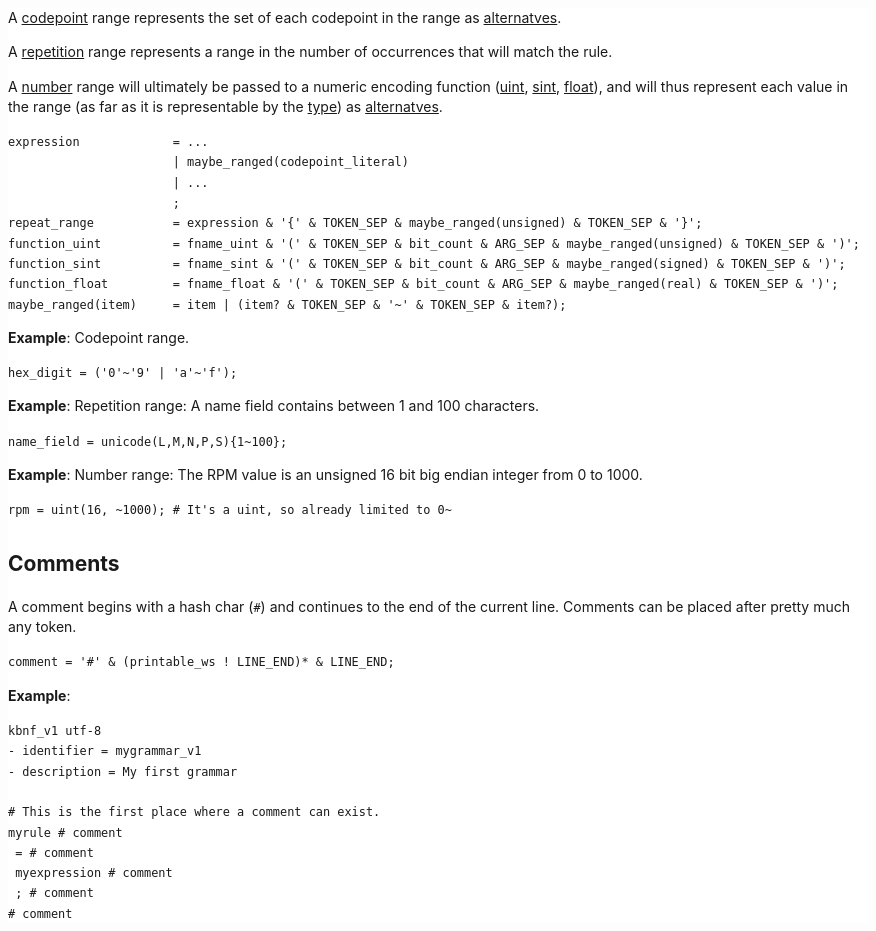 A [codepoint](#codepoints) range represents the set of each codepoint in the range as [alternatves](#alternative).

A [repetition](#repetition) range represents a range in the number of occurrences that will match the rule.

A [number](#numbers) range will ultimately be passed to a numeric encoding function ([uint](#uint-function), [sint](#sint-function), [float](#float-function)), and will thus represent each value in the range (as far as it is representable by the [type](#types)) as [alternatves](#alternative).


```kbnf
expression             = ...
                       | maybe_ranged(codepoint_literal)
                       | ...
                       ;
repeat_range           = expression & '{' & TOKEN_SEP & maybe_ranged(unsigned) & TOKEN_SEP & '}';
function_uint          = fname_uint & '(' & TOKEN_SEP & bit_count & ARG_SEP & maybe_ranged(unsigned) & TOKEN_SEP & ')';
function_sint          = fname_sint & '(' & TOKEN_SEP & bit_count & ARG_SEP & maybe_ranged(signed) & TOKEN_SEP & ')';
function_float         = fname_float & '(' & TOKEN_SEP & bit_count & ARG_SEP & maybe_ranged(real) & TOKEN_SEP & ')';
maybe_ranged(item)     = item | (item? & TOKEN_SEP & '~' & TOKEN_SEP & item?);
```

**Example**: Codepoint range.

```kbnf
hex_digit = ('0'~'9' | 'a'~'f');
```

**Example**: Repetition range: A name field contains between 1 and 100 characters.

```kbnf
name_field = unicode(L,M,N,P,S){1~100};
```

**Example**: Number range: The RPM value is an unsigned 16 bit big endian integer from 0 to 1000.

```kbnf
rpm = uint(16, ~1000); # It's a uint, so already limited to 0~
```



Comments
--------

A comment begins with a hash char (`#`) and continues to the end of the current line. Comments can be placed after pretty much any token.

```kbnf
comment = '#' & (printable_ws ! LINE_END)* & LINE_END;
```

**Example**:

```kbnf
kbnf_v1 utf-8
- identifier = mygrammar_v1
- description = My first grammar

# This is the first place where a comment can exist.
myrule # comment
 = # comment
 myexpression # comment
 ; # comment
# comment
```
